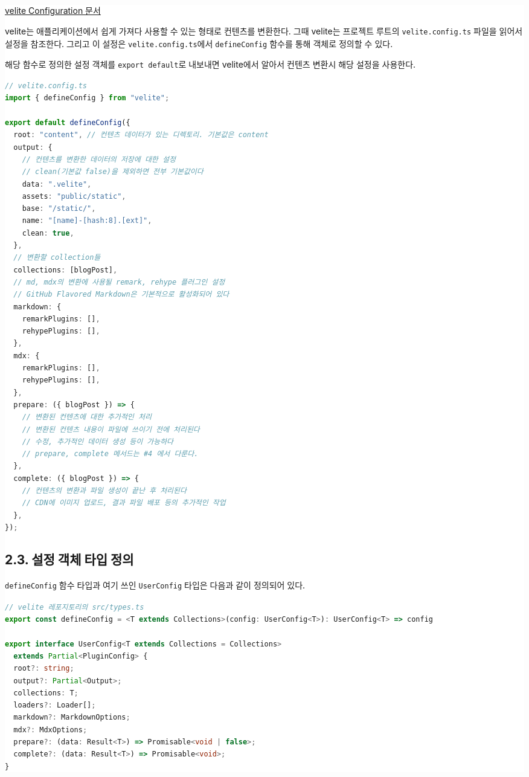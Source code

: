 [velite Configuration 문서](https://velite.js.org/reference/config)

velite는 애플리케이션에서 쉽게 가져다 사용할 수 있는 형태로 컨텐츠를 변환한다. 그때 velite는 프로젝트 루트의 `velite.config.ts` 파일을 읽어서 설정을 참조한다. 그리고 이 설정은 `velite.config.ts`에서 `defineConfig` 함수를 통해 객체로 정의할 수 있다.

해당 함수로 정의한 설정 객체를 `export default`로 내보내면 velite에서 알아서 컨텐츠 변환시 해당 설정을 사용한다.

```ts
// velite.config.ts
import { defineConfig } from "velite";

export default defineConfig({
  root: "content", // 컨텐츠 데이터가 있는 디렉토리. 기본값은 content
  output: {
    // 컨텐츠를 변환한 데이터의 저장에 대한 설정
    // clean(기본값 false)을 제외하면 전부 기본값이다
    data: ".velite",
    assets: "public/static",
    base: "/static/",
    name: "[name]-[hash:8].[ext]",
    clean: true,
  },
  // 변환할 collection들
  collections: [blogPost],
  // md, mdx의 변환에 사용될 remark, rehype 플러그인 설정
  // GitHub Flavored Markdown은 기본적으로 활성화되어 있다
  markdown: {
    remarkPlugins: [],
    rehypePlugins: [],
  },
  mdx: {
    remarkPlugins: [],
    rehypePlugins: [],
  },
  prepare: ({ blogPost }) => {
    // 변환된 컨텐츠에 대한 추가적인 처리
    // 변환된 컨텐츠 내용이 파일에 쓰이기 전에 처리된다
    // 수정, 추가적인 데이터 생성 등이 가능하다
    // prepare, complete 메서드는 #4 에서 다룬다.
  },
  complete: ({ blogPost }) => {
    // 컨텐츠의 변환과 파일 생성이 끝난 후 처리된다
    // CDN에 이미지 업로드, 결과 파일 배포 등의 추가적인 작업
  },
});
```

## 2.3. 설정 객체 타입 정의

`defineConfig` 함수 타입과 여기 쓰인 `UserConfig` 타입은 다음과 같이 정의되어 있다.

```ts
// velite 레포지토리의 src/types.ts
export const defineConfig = <T extends Collections>(config: UserConfig<T>): UserConfig<T> => config

export interface UserConfig<T extends Collections = Collections>
  extends Partial<PluginConfig> {
  root?: string;
  output?: Partial<Output>;
  collections: T;
  loaders?: Loader[];
  markdown?: MarkdownOptions;
  mdx?: MdxOptions;
  prepare?: (data: Result<T>) => Promisable<void | false>;
  complete?: (data: Result<T>) => Promisable<void>;
}
```